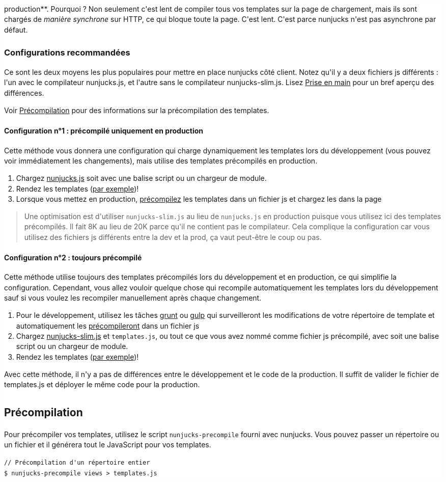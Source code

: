 production**. Pourquoi ? Non seulement c'est lent de compiler tous vos templates
sur la page de chargement, mais ils sont chargés de *manière synchrone* sur HTTP,
ce qui bloque toute la page. C'est lent. C'est parce nunjucks n'est pas asynchrone
par défaut.

### Configurations recommandées

Ce sont les deux moyens les plus populaires pour mettre en place nunjucks
côté client. Notez qu'il y a deux fichiers js différents : l'un avec le
compilateur nunjucks.js, et l'autre sans le compilateur nunjucks-slim.js.
Lisez [Prise en main](getting-started.html) pour un bref aperçu des
différences.

Voir [Précompilation](#prcompilation) pour des informations sur la
précompilation des templates.

#### Configuration n°1 : précompilé uniquement en production

Cette méthode vous donnera une configuration qui charge dynamiquement les templates
lors du développement (vous pouvez voir immédiatement les changements), mais utilise
des templates précompilés en production.

1. Chargez [nunjucks.js](../files/nunjucks.js) soit avec une balise script ou un chargeur de module.
2. Rendez les templates ([par exemple](#api-simplifie))!
3. Lorsque vous mettez en production, [précompilez](#prcompilation) les templates dans un fichier js
   et chargez les dans la page

> Une optimisation est d'utiliser `nunjucks-slim.js` au lieu de
> `nunjucks.js` en production puisque vous utilisez ici des templates
> précompilés. Il fait 8K au lieu de 20K parce qu'il ne contient pas
> le compilateur. Cela complique la configuration car vous utilisez
> des fichiers js différents entre la dev et la prod, ça vaut peut-être
> le coup ou pas.

#### Configuration n°2 : toujours précompilé

Cette méthode utilise toujours des templates précompilés lors du développement et en
production, ce qui simplifie la configuration. Cependant, vous allez vouloir quelque
chose qui recompile automatiquement les templates lors du développement sauf si
vous voulez les recompiler manuellement après chaque changement.

1. Pour le développement, utilisez les tâches [grunt](https://github.com/jlongster/grunt-nunjucks) ou [gulp](https://github.com/sindresorhus/gulp-nunjucks) qui surveilleront
les modifications de votre répertoire de template et automatiquement les [précompileront](#prcompilation)
dans un fichier js
2. Chargez [nunjucks-slim.js](../files/nunjucks-slim.js) et `templates.js`, ou tout ce que vous avez
nommé comme fichier js précompilé, avec soit une balise script ou un chargeur de module.
3. Rendez les templates ([par exemple](#api-simplifie))!

Avec cette méthode, il n'y a pas de différences entre le développement et
le code de la production. Il suffit de valider le fichier de templates.js et
déployer le même code pour la production.

## Précompilation

Pour précompiler vos templates, utilisez le script `nunjucks-precompile`
fourni avec nunjucks. Vous pouvez passer un répertoire ou un fichier et il
générera tout le JavaScript pour vos templates.

```
// Précompilation d'un répertoire entier
$ nunjucks-precompile views > templates.js
```